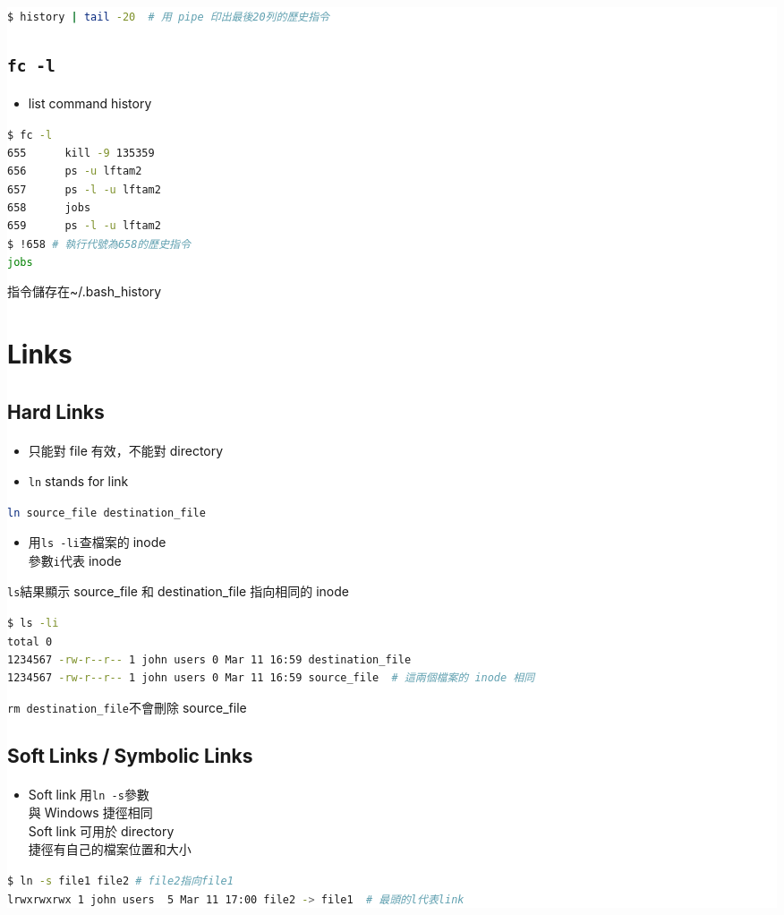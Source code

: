 ```sh
$ history | tail -20  # 用 pipe 印出最後20列的歷史指令
```

## `fc -l`

- list command history

```sh
$ fc -l
655      kill -9 135359
656      ps -u lftam2
657      ps -l -u lftam2
658      jobs
659      ps -l -u lftam2
$ !658 # 執行代號為658的歷史指令
jobs
```

指令儲存在~/.bash_history

# Links

## Hard Links

- 只能對 file 有效，不能對 directory

- `ln` stands for link

```sh
ln source_file destination_file
```

- 用`ls -li`查檔案的 inode  
  參數`i`代表 inode

`ls`結果顯示 source_file 和 destination_file 指向相同的 inode

```sh
$ ls -li
total 0
1234567 -rw-r--r-- 1 john users 0 Mar 11 16:59 destination_file
1234567 -rw-r--r-- 1 john users 0 Mar 11 16:59 source_file  # 這兩個檔案的 inode 相同
```

`rm destination_file`不會刪除 source_file

## Soft Links / Symbolic Links

- Soft link 用`ln -s`參數  
  與 Windows 捷徑相同  
  Soft link 可用於 directory  
  捷徑有自己的檔案位置和大小

```sh
$ ln -s file1 file2 # file2指向file1
lrwxrwxrwx 1 john users  5 Mar 11 17:00 file2 -> file1  # 最頭的l代表link
```
